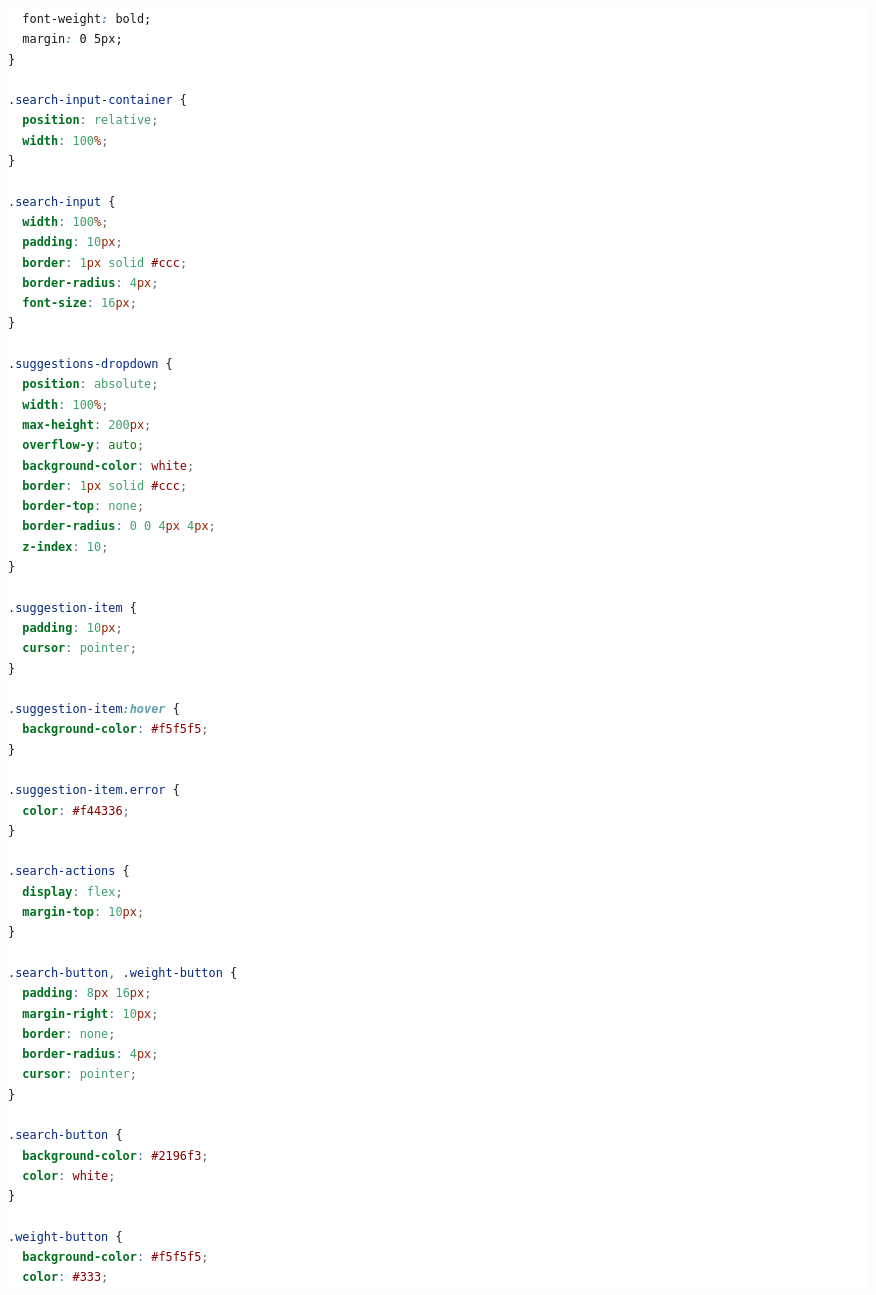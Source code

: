 ```css
  font-weight: bold;
  margin: 0 5px;
}

.search-input-container {
  position: relative;
  width: 100%;
}

.search-input {
  width: 100%;
  padding: 10px;
  border: 1px solid #ccc;
  border-radius: 4px;
  font-size: 16px;
}

.suggestions-dropdown {
  position: absolute;
  width: 100%;
  max-height: 200px;
  overflow-y: auto;
  background-color: white;
  border: 1px solid #ccc;
  border-top: none;
  border-radius: 0 0 4px 4px;
  z-index: 10;
}

.suggestion-item {
  padding: 10px;
  cursor: pointer;
}

.suggestion-item:hover {
  background-color: #f5f5f5;
}

.suggestion-item.error {
  color: #f44336;
}

.search-actions {
  display: flex;
  margin-top: 10px;
}

.search-button, .weight-button {
  padding: 8px 16px;
  margin-right: 10px;
  border: none;
  border-radius: 4px;
  cursor: pointer;
}

.search-button {
  background-color: #2196f3;
  color: white;
}

.weight-button {
  background-color: #f5f5f5;
  color: #333;
```